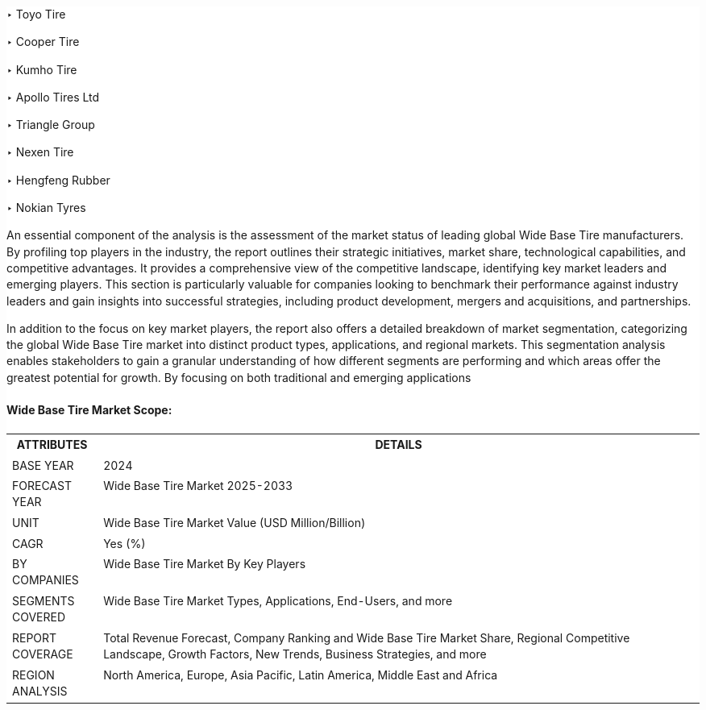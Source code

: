 ‣ Toyo Tire

‣ Cooper Tire

‣ Kumho Tire

‣ Apollo Tires Ltd

‣ Triangle Group

‣ Nexen Tire

‣ Hengfeng Rubber

‣ Nokian Tyres

An essential component of the analysis is the assessment of the market status of leading global Wide Base Tire manufacturers. By profiling top players in the industry, the report outlines their strategic initiatives, market share, technological capabilities, and competitive advantages. It provides a comprehensive view of the competitive landscape, identifying key market leaders and emerging players. This section is particularly valuable for companies looking to benchmark their performance against industry leaders and gain insights into successful strategies, including product development, mergers and acquisitions, and partnerships.

In addition to the focus on key market players, the report also offers a detailed breakdown of market segmentation, categorizing the global Wide Base Tire market into distinct product types, applications, and regional markets. This segmentation analysis enables stakeholders to gain a granular understanding of how different segments are performing and which areas offer the greatest potential for growth. By focusing on both traditional and emerging applications

<h4>Wide Base Tire Market Scope:</h4>
<table>
<tr>
<th>ATTRIBUTES</th>
<th>DETAILS</th>
</tr>
<tr>
<td>BASE YEAR</td>
<td>2024</td>
</tr>
<tr>
<td>FORECAST YEAR</td>
<td>Wide Base Tire Market 2025-2033</td>
</tr>
<tr>
<td>UNIT</td>
<td>Wide Base Tire Market Value (USD Million/Billion)</td>
<tr>
<td>CAGR</td>
<td>Yes (%)</td>
</tr>
</tr>
<tr>
<td>BY COMPANIES</td>
<td>Wide Base Tire Market By Key Players</td>
</tr>
<tr>
<td>SEGMENTS COVERED</td>
<td>Wide Base Tire Market Types, Applications, End-Users, and more</td>
</tr>
<tr>
<td>REPORT COVERAGE</td>
<td>Total Revenue Forecast, Company Ranking and Wide Base Tire Market Share, Regional Competitive Landscape, Growth Factors, New Trends, Business Strategies, and more</td>
</tr>
<tr>
<td>REGION ANALYSIS</td>
<td>North America, Europe, Asia Pacific, Latin America, Middle East and Africa</td>